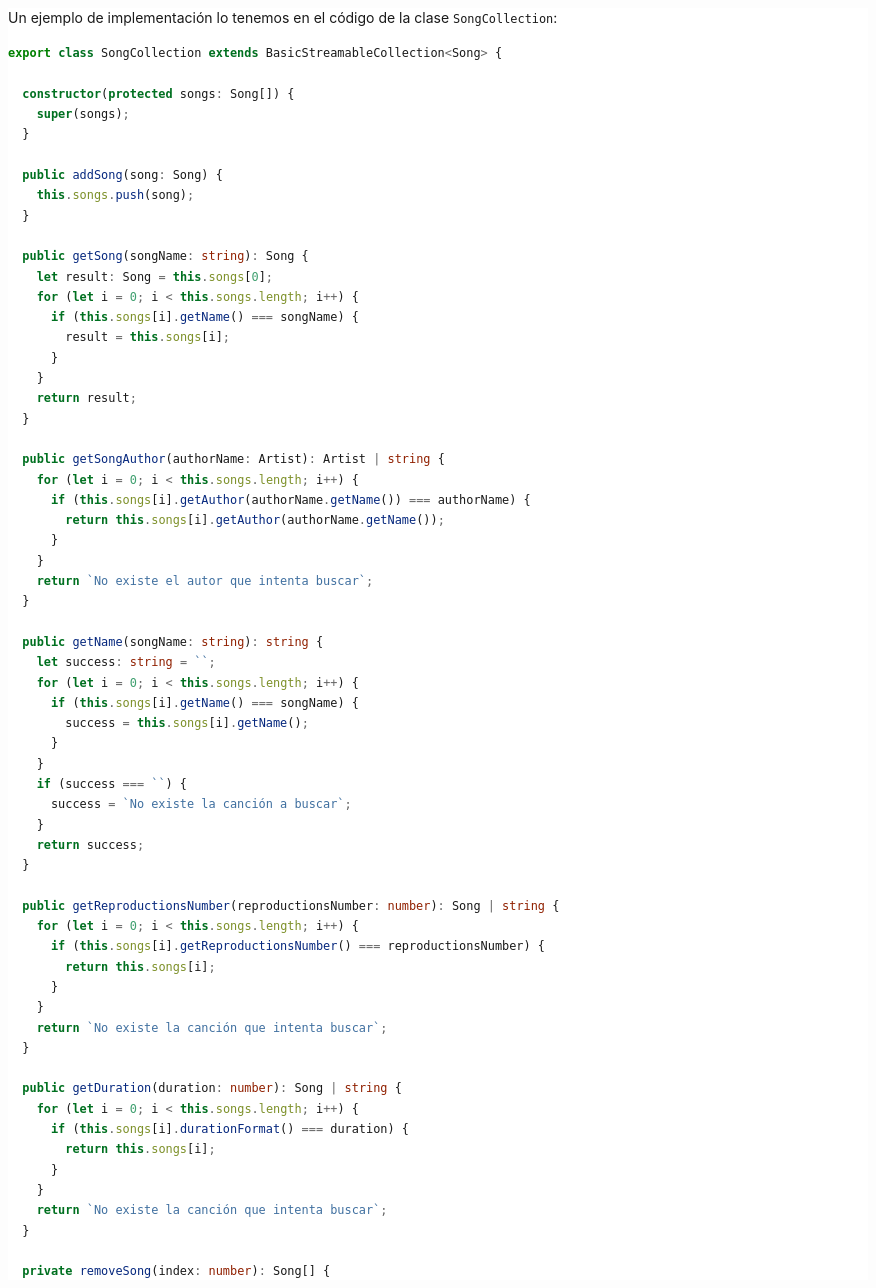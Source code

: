 Un ejemplo de implementación lo tenemos en el código de la clase ```SongCollection```:

```typescript
export class SongCollection extends BasicStreamableCollection<Song> {

  constructor(protected songs: Song[]) {
    super(songs);
  }

  public addSong(song: Song) {
    this.songs.push(song);
  }

  public getSong(songName: string): Song {
    let result: Song = this.songs[0];
    for (let i = 0; i < this.songs.length; i++) {
      if (this.songs[i].getName() === songName) {
        result = this.songs[i];
      }
    }
    return result;
  }

  public getSongAuthor(authorName: Artist): Artist | string {
    for (let i = 0; i < this.songs.length; i++) {
      if (this.songs[i].getAuthor(authorName.getName()) === authorName) {
        return this.songs[i].getAuthor(authorName.getName());
      }
    }
    return `No existe el autor que intenta buscar`;
  }

  public getName(songName: string): string {
    let success: string = ``;
    for (let i = 0; i < this.songs.length; i++) {
      if (this.songs[i].getName() === songName) {
        success = this.songs[i].getName();
      }
    }
    if (success === ``) {
      success = `No existe la canción a buscar`;
    }
    return success;
  }

  public getReproductionsNumber(reproductionsNumber: number): Song | string {
    for (let i = 0; i < this.songs.length; i++) {
      if (this.songs[i].getReproductionsNumber() === reproductionsNumber) {
        return this.songs[i];
      }
    }
    return `No existe la canción que intenta buscar`;
  }

  public getDuration(duration: number): Song | string {
    for (let i = 0; i < this.songs.length; i++) {
      if (this.songs[i].durationFormat() === duration) {
        return this.songs[i];
      }
    }
    return `No existe la canción que intenta buscar`;
  }

  private removeSong(index: number): Song[] {
```
